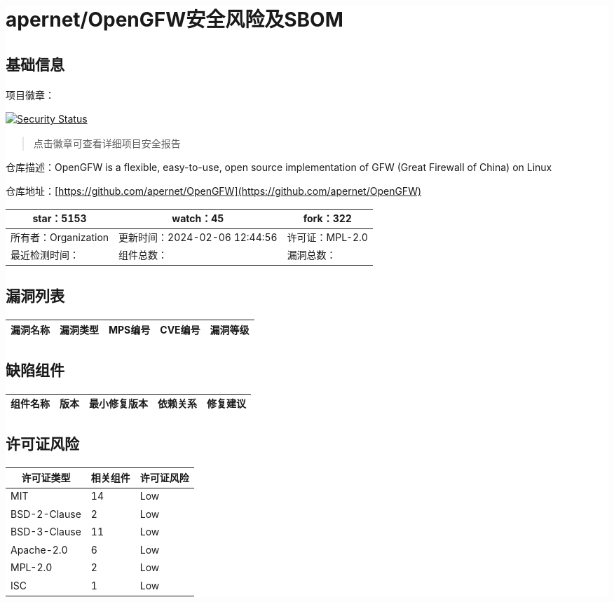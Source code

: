 # apernet/OpenGFW安全风险及SBOM

## 基础信息

项目徽章：

[![Security Status](https://www.murphysec.com/platform3/v31/badge/1755657343598858240.svg)](https://www.murphysec.com/console/report/1749498004559986688/1755657343598858240)

> 点击徽章可查看详细项目安全报告

仓库描述：OpenGFW is a flexible, easy-to-use, open source implementation of GFW (Great Firewall of China) on Linux

仓库地址：[https://github.com/apernet/OpenGFW](https://github.com/apernet/OpenGFW)

| star：5153 | watch：45 | fork：322 |
| ----------- | -------------- | ------------ |
| 所有者：Organization | 更新时间：2024-02-06 12:44:56 | 许可证：MPL-2.0 |
| 最近检测时间： | 组件总数： | 漏洞总数： |




## 漏洞列表

| 漏洞名称 | 漏洞类型 | MPS编号 | CVE编号 | 漏洞等级 |
| ------- | ------ | ------- | ------ | ----- |





## 缺陷组件

| 组件名称 | 版本 | 最小修复版本 | 依赖关系 | 修复建议 |
| -------- | ---- | ------------ | -------- | -------- |





## 许可证风险

| 许可证类型 | 相关组件 | 许可证风险 |
| ---------- | -------- | ---------- |
|MIT|14|Low|
|BSD-2-Clause|2|Low|
|BSD-3-Clause|11|Low|
|Apache-2.0|6|Low|
|MPL-2.0|2|Low|
|ISC|1|Low|

